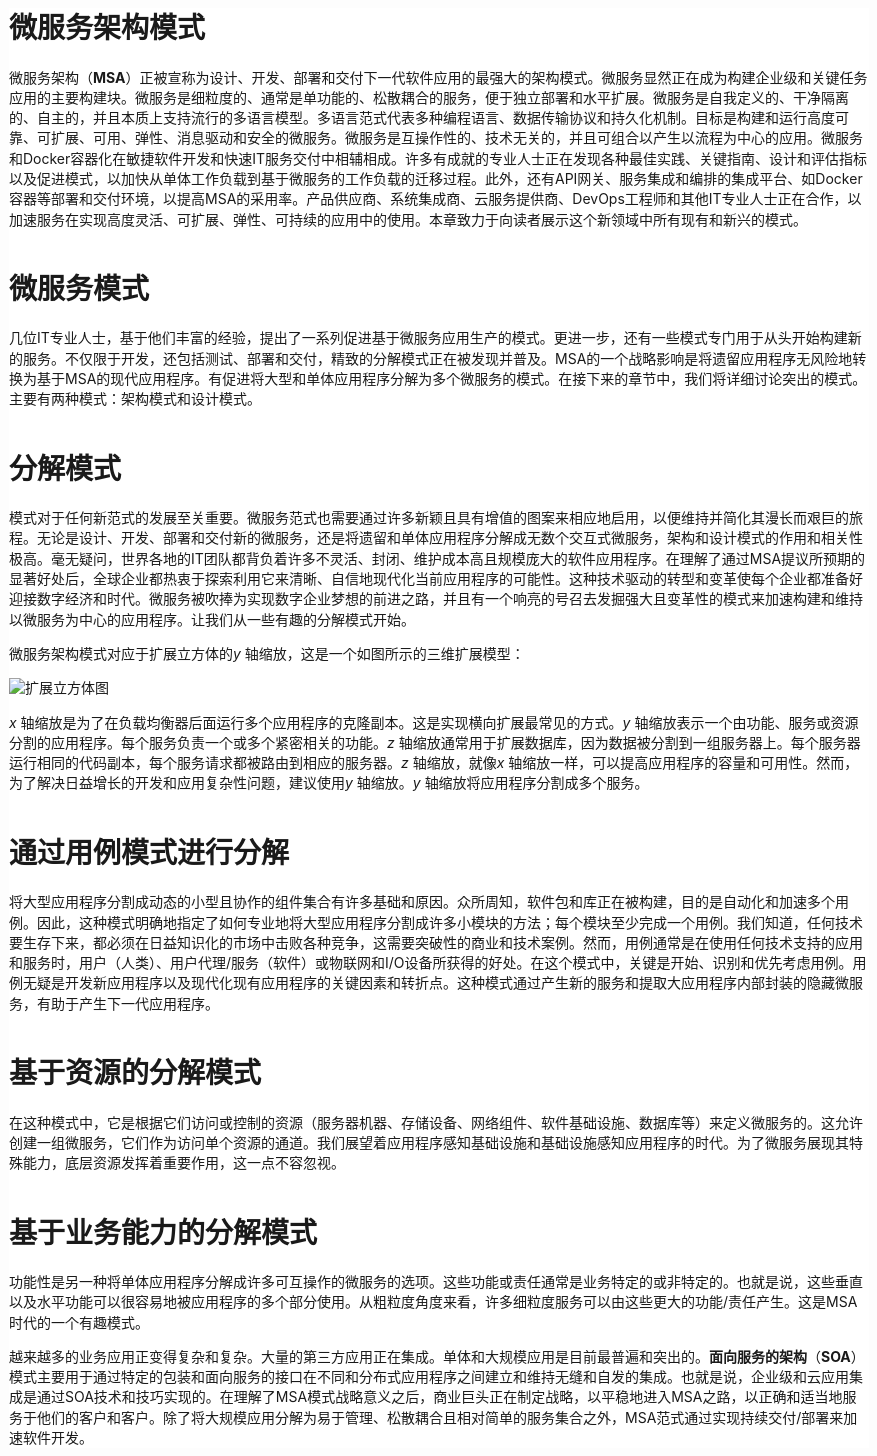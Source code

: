 # 微服务架构模式

微服务架构（**MSA**）正被宣称为设计、开发、部署和交付下一代软件应用的最强大的架构模式。微服务显然正在成为构建企业级和关键任务应用的主要构建块。微服务是细粒度的、通常是单功能的、松散耦合的服务，便于独立部署和水平扩展。微服务是自我定义的、干净隔离的、自主的，并且本质上支持流行的多语言模型。多语言范式代表多种编程语言、数据传输协议和持久化机制。目标是构建和运行高度可靠、可扩展、可用、弹性、消息驱动和安全的微服务。微服务是互操作性的、技术无关的，并且可组合以产生以流程为中心的应用。微服务和Docker容器化在敏捷软件开发和快速IT服务交付中相辅相成。许多有成就的专业人士正在发现各种最佳实践、关键指南、设计和评估指标以及促进模式，以加快从单体工作负载到基于微服务的工作负载的迁移过程。此外，还有API网关、服务集成和编排的集成平台、如Docker容器等部署和交付环境，以提高MSA的采用率。产品供应商、系统集成商、云服务提供商、DevOps工程师和其他IT专业人士正在合作，以加速服务在实现高度灵活、可扩展、弹性、可持续的应用中的使用。本章致力于向读者展示这个新领域中所有现有和新兴的模式。

# 微服务模式

几位IT专业人士，基于他们丰富的经验，提出了一系列促进基于微服务应用生产的模式。更进一步，还有一些模式专门用于从头开始构建新的服务。不仅限于开发，还包括测试、部署和交付，精致的分解模式正在被发现并普及。MSA的一个战略影响是将遗留应用程序无风险地转换为基于MSA的现代应用程序。有促进将大型和单体应用程序分解为多个微服务的模式。在接下来的章节中，我们将详细讨论突出的模式。主要有两种模式：架构模式和设计模式。

# 分解模式

模式对于任何新范式的发展至关重要。微服务范式也需要通过许多新颖且具有增值的图案来相应地启用，以便维持并简化其漫长而艰巨的旅程。无论是设计、开发、部署和交付新的微服务，还是将遗留和单体应用程序分解成无数个交互式微服务，架构和设计模式的作用和相关性极高。毫无疑问，世界各地的IT团队都背负着许多不灵活、封闭、维护成本高且规模庞大的软件应用程序。在理解了通过MSA提议所预期的显著好处后，全球企业都热衷于探索利用它来清晰、自信地现代化当前应用程序的可能性。这种技术驱动的转型和变革使每个企业都准备好迎接数字经济和时代。微服务被吹捧为实现数字企业梦想的前进之路，并且有一个响亮的号召去发掘强大且变革性的模式来加速构建和维持以微服务为中心的应用程序。让我们从一些有趣的分解模式开始。

微服务架构模式对应于扩展立方体的*y* 轴缩放，这是一个如图所示的三维扩展模型：

![扩展立方体图](img/02be04cb-f1e5-439e-a74b-17b44e617beb.png)

*x* 轴缩放是为了在负载均衡器后面运行多个应用程序的克隆副本。这是实现横向扩展最常见的方式。*y* 轴缩放表示一个由功能、服务或资源分割的应用程序。每个服务负责一个或多个紧密相关的功能。*z* 轴缩放通常用于扩展数据库，因为数据被分割到一组服务器上。每个服务器运行相同的代码副本，每个服务请求都被路由到相应的服务器。*z* 轴缩放，就像*x* 轴缩放一样，可以提高应用程序的容量和可用性。然而，为了解决日益增长的开发和应用复杂性问题，建议使用*y* 轴缩放。*y* 轴缩放将应用程序分割成多个服务。

# 通过用例模式进行分解

将大型应用程序分割成动态的小型且协作的组件集合有许多基础和原因。众所周知，软件包和库正在被构建，目的是自动化和加速多个用例。因此，这种模式明确地指定了如何专业地将大型应用程序分割成许多小模块的方法；每个模块至少完成一个用例。我们知道，任何技术要生存下来，都必须在日益知识化的市场中击败各种竞争，这需要突破性的商业和技术案例。然而，用例通常是在使用任何技术支持的应用和服务时，用户（人类）、用户代理/服务（软件）或物联网和I/O设备所获得的好处。在这个模式中，关键是开始、识别和优先考虑用例。用例无疑是开发新应用程序以及现代化现有应用程序的关键因素和转折点。这种模式通过产生新的服务和提取大应用程序内部封装的隐藏微服务，有助于产生下一代应用程序。

# 基于资源的分解模式

在这种模式中，它是根据它们访问或控制的资源（服务器机器、存储设备、网络组件、软件基础设施、数据库等）来定义微服务的。这允许创建一组微服务，它们作为访问单个资源的通道。我们展望着应用程序感知基础设施和基础设施感知应用程序的时代。为了微服务展现其特殊能力，底层资源发挥着重要作用，这一点不容忽视。

# 基于业务能力的分解模式

功能性是另一种将单体应用程序分解成许多可互操作的微服务的选项。这些功能或责任通常是业务特定的或非特定的。也就是说，这些垂直以及水平功能可以很容易地被应用程序的多个部分使用。从粗粒度角度来看，许多细粒度服务可以由这些更大的功能/责任产生。这是MSA时代的一个有趣模式。

越来越多的业务应用正变得复杂和复杂。大量的第三方应用正在集成。单体和大规模应用是目前最普遍和突出的。**面向服务的架构**（**SOA**）模式主要用于通过特定的包装和面向服务的接口在不同和分布式应用程序之间建立和维持无缝和自发的集成。也就是说，企业级和云应用集成是通过SOA技术和技巧实现的。在理解了MSA模式战略意义之后，商业巨头正在制定战略，以平稳地进入MSA之路，以正确和适当地服务于他们的客户和客户。除了将大规模应用分解为易于管理、松散耦合且相对简单的服务集合之外，MSA范式通过实现持续交付/部署来加速软件开发。

